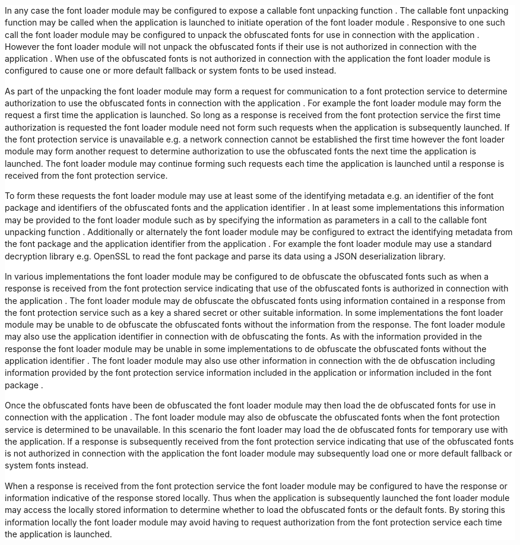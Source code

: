 In any case the font loader module may be configured to expose a callable font unpacking function . The callable font unpacking function may be called when the application is launched to initiate operation of the font loader module . Responsive to one such call the font loader module may be configured to unpack the obfuscated fonts for use in connection with the application . However the font loader module will not unpack the obfuscated fonts if their use is not authorized in connection with the application . When use of the obfuscated fonts is not authorized in connection with the application the font loader module is configured to cause one or more default fallback or system fonts to be used instead.

As part of the unpacking the font loader module may form a request for communication to a font protection service to determine authorization to use the obfuscated fonts in connection with the application . For example the font loader module may form the request a first time the application is launched. So long as a response is received from the font protection service the first time authorization is requested the font loader module need not form such requests when the application is subsequently launched. If the font protection service is unavailable e.g. a network connection cannot be established the first time however the font loader module may form another request to determine authorization to use the obfuscated fonts the next time the application is launched. The font loader module may continue forming such requests each time the application is launched until a response is received from the font protection service.

To form these requests the font loader module may use at least some of the identifying metadata e.g. an identifier of the font package and identifiers of the obfuscated fonts and the application identifier . In at least some implementations this information may be provided to the font loader module such as by specifying the information as parameters in a call to the callable font unpacking function . Additionally or alternately the font loader module may be configured to extract the identifying metadata from the font package and the application identifier from the application . For example the font loader module may use a standard decryption library e.g. OpenSSL to read the font package and parse its data using a JSON deserialization library.

In various implementations the font loader module may be configured to de obfuscate the obfuscated fonts such as when a response is received from the font protection service indicating that use of the obfuscated fonts is authorized in connection with the application . The font loader module may de obfuscate the obfuscated fonts using information contained in a response from the font protection service such as a key a shared secret or other suitable information. In some implementations the font loader module may be unable to de obfuscate the obfuscated fonts without the information from the response. The font loader module may also use the application identifier in connection with de obfuscating the fonts. As with the information provided in the response the font loader module may be unable in some implementations to de obfuscate the obfuscated fonts without the application identifier . The font loader module may also use other information in connection with the de obfuscation including information provided by the font protection service information included in the application or information included in the font package .

Once the obfuscated fonts have been de obfuscated the font loader module may then load the de obfuscated fonts for use in connection with the application . The font loader module may also de obfuscate the obfuscated fonts when the font protection service is determined to be unavailable. In this scenario the font loader may load the de obfuscated fonts for temporary use with the application. If a response is subsequently received from the font protection service indicating that use of the obfuscated fonts is not authorized in connection with the application the font loader module may subsequently load one or more default fallback or system fonts instead.

When a response is received from the font protection service the font loader module may be configured to have the response or information indicative of the response stored locally. Thus when the application is subsequently launched the font loader module may access the locally stored information to determine whether to load the obfuscated fonts or the default fonts. By storing this information locally the font loader module may avoid having to request authorization from the font protection service each time the application is launched.
